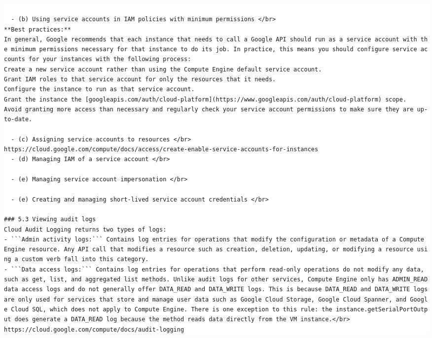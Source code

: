 ```

  - (b) Using service accounts in IAM policies with minimum permissions </br>
**Best practices:**
In general, Google recommends that each instance that needs to call a Google API should run as a service account with the minimum permissions necessary for that instance to do its job. In practice, this means you should configure service accounts for your instances with the following process:
Create a new service account rather than using the Compute Engine default service account.
Grant IAM roles to that service account for only the resources that it needs.
Configure the instance to run as that service account.
Grant the instance the [googleapis.com/auth/cloud-platform](https://www.googleapis.com/auth/cloud-platform) scope.
Avoid granting more access than necessary and regularly check your service account permissions to make sure they are up-to-date.

  - (c) Assigning service accounts to resources </br>
https://cloud.google.com/compute/docs/access/create-enable-service-accounts-for-instances
  - (d) Managing IAM of a service account </br>

  - (e) Managing service account impersonation </br>

  - (e) Creating and managing short-lived service account credentials </br>

### 5.3 Viewing audit logs
Cloud Audit Logging returns two types of logs:
- ```Admin activity logs:``` Contains log entries for operations that modify the configuration or metadata of a Compute Engine resource. Any API call that modifies a resource such as creation, deletion, updating, or modifying a resource using a custom verb fall into this category.
- ```Data access logs:``` Contains log entries for operations that perform read-only operations do not modify any data, such as get, list, and aggregated list methods. Unlike audit logs for other services, Compute Engine only has ADMIN_READ data access logs and do not generally offer DATA_READ and DATA_WRITE logs. This is because DATA_READ and DATA_WRITE logs are only used for services that store and manage user data such as Google Cloud Storage, Google Cloud Spanner, and Google Cloud SQL, which does not apply to Compute Engine. There is one exception to this rule: the instance.getSerialPortOutput does generate a DATA_READ log because the method reads data directly from the VM instance.</br>
https://cloud.google.com/compute/docs/audit-logging
